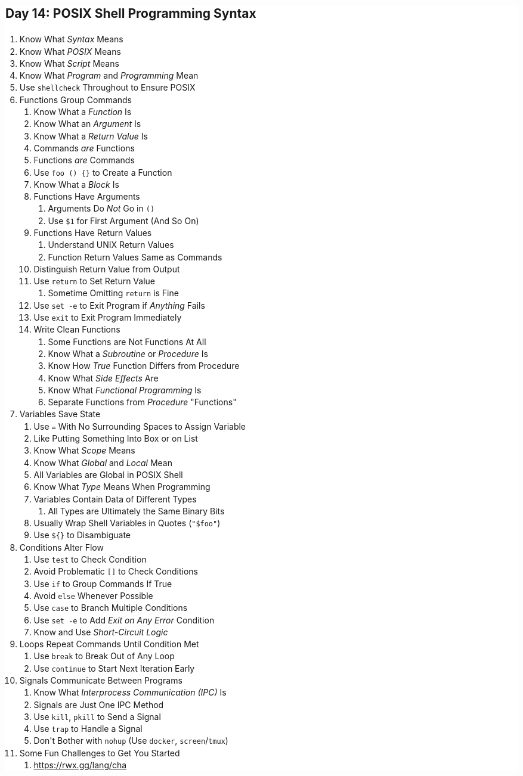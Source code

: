 ## Day 14: POSIX Shell Programming Syntax

1. Know What *Syntax* Means
1. Know What *POSIX* Means
1. Know What *Script* Means
1. Know What *Program* and *Programming* Mean
1. Use `shellcheck` Throughout to Ensure POSIX
1. Functions Group Commands
   1. Know What a *Function* Is
   1. Know What an *Argument* Is
   1. Know What a *Return Value* Is
   1. Commands *are* Functions
   1. Functions *are* Commands
   1. Use `foo () {}` to Create a Function
   1. Know What a *Block* Is
   1. Functions Have Arguments
      1. Arguments Do *Not* Go in `()`
      1. Use `$1` for First Argument (And So On) 
   1. Functions Have Return Values
      1. Understand UNIX Return Values
      1. Function Return Values Same as Commands
   1. Distinguish Return Value from Output
   1. Use `return` to Set Return Value
      1. Sometime Omitting `return` is Fine
   1. Use `set -e` to Exit Program if *Anything* Fails
   1. Use `exit` to Exit Program Immediately
   1. Write Clean Functions
      1. Some Functions are Not Functions At All 
      1. Know What a *Subroutine* or *Procedure* Is
      1. Know How *True* Function Differs from Procedure
      1. Know What *Side Effects* Are
      1. Know What *Functional Programming* Is
      1. Separate Functions from *Procedure* "Functions"
1. Variables Save State
   1. Use `=` With No Surrounding Spaces to Assign Variable
   1. Like Putting Something Into Box or on List
   1. Know What *Scope* Means
   1. Know What *Global* and *Local* Mean
   1. All Variables are Global in POSIX Shell
   1. Know What *Type* Means When Programming
   1. Variables Contain Data of Different Types
      1. All Types are Ultimately the Same Binary Bits
   1. Usually Wrap Shell Variables in Quotes (`"$foo"`)
   1. Use `${}` to Disambiguate
1. Conditions Alter Flow
   1. Use `test` to Check Condition
   1. Avoid Problematic `[]` to Check Conditions
   1. Use `if` to Group Commands If True
   1. Avoid `else` Whenever Possible
   1. Use `case` to Branch Multiple Conditions
   1. Use `set -e` to Add *Exit on Any Error* Condition
   1. Know and Use *Short-Circuit Logic*
1. Loops Repeat Commands Until Condition Met
   1. Use `break` to Break Out of Any Loop
   1. Use `continue` to Start Next Iteration Early
1. Signals Communicate Between Programs
   1. Know What *Interprocess Communication (IPC)* Is
   1. Signals are Just One IPC Method
   1. Use `kill`, `pkill` to Send a Signal
   1. Use `trap` to Handle a Signal
   1. Don't Bother with `nohup` (Use `docker`, `screen`/`tmux`)
1. Some Fun Challenges to Get You Started
   1. <https://rwx.gg/lang/cha>